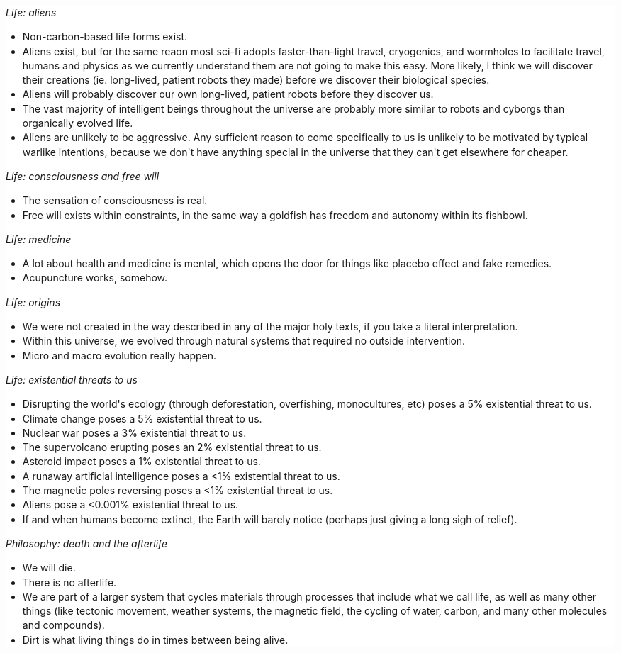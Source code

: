 *Life: aliens*

* Non-carbon-based life forms exist.
* Aliens exist, but for the same reaon most sci-fi adopts faster-than-light travel, cryogenics, and wormholes to facilitate travel, humans and physics as we currently understand them are not going to make this easy. More likely, I think we will discover their creations (ie. long-lived, patient robots they made) before we discover their biological species. 
* Aliens will probably discover our own long-lived, patient robots before they discover us.
* The vast majority of intelligent beings throughout the universe are probably more similar to robots and cyborgs than organically evolved life.
* Aliens are unlikely to be aggressive. Any sufficient reason to come specifically to us is unlikely to be motivated by typical warlike intentions, because we don't have anything special in the universe that they can't get elsewhere for cheaper.

*Life: consciousness and free will*

* The sensation of consciousness is real.
* Free will exists within constraints, in the same way a goldfish has freedom and autonomy within its fishbowl.

*Life: medicine*

* A lot about health and medicine is mental, which opens the door for things like placebo effect and fake remedies.
* Acupuncture works, somehow.

*Life: origins*

* We were not created in the way described in any of the major holy texts, if you take a literal interpretation.
* Within this universe, we evolved through natural systems that required no outside intervention.
* Micro and macro evolution really happen.

*Life: existential threats to us*

* Disrupting the world's ecology (through deforestation, overfishing, monocultures, etc) poses a 5% existential threat to us.
* Climate change poses a 5% existential threat to us.
* Nuclear war poses a 3% existential threat to us.
* The supervolcano erupting poses an 2% existential threat to us.
* Asteroid impact poses a 1% existential threat to us.
* A runaway artificial intelligence poses a <1% existential threat to us.
* The magnetic poles reversing poses a <1% existential threat to us.
* Aliens pose a <0.001% existential threat to us.
* If and when humans become extinct, the Earth will barely notice (perhaps just giving a long sigh of relief).

*Philosophy: death and the afterlife*

* We will die.
* There is no afterlife.
* We are part of a larger system that cycles materials through processes that include what we call life, as well as many other things (like tectonic movement, weather systems, the magnetic field, the cycling of water, carbon, and many other molecules and compounds).
* Dirt is what living things do in times between being alive.
